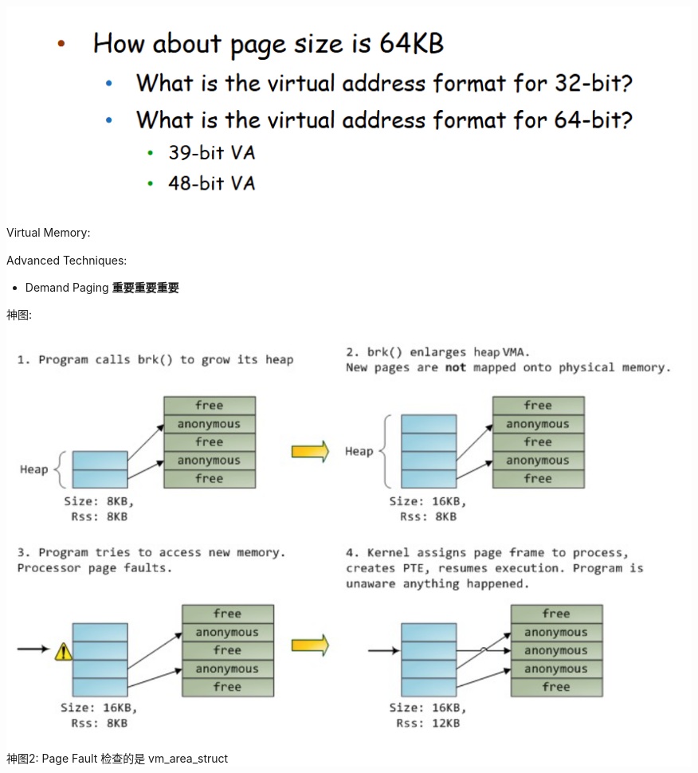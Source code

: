 ![image-20241225190605546](assets/note/image-20241225190605546.png)



Virtual Memory:

Advanced Techniques:

- Demand Paging **重要重要重要**

神图:

![image-20241225190824623](assets/note/image-20241225190824623.png)

神图2: Page Fault 检查的是 vm_area_struct
